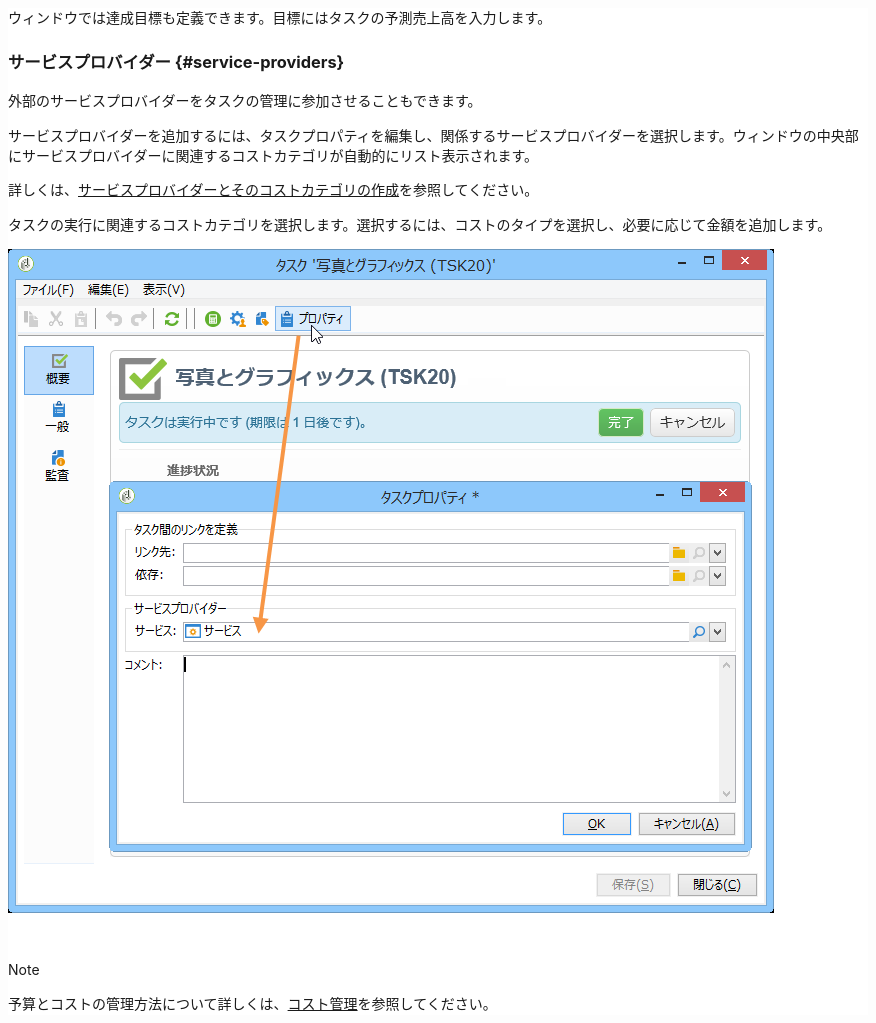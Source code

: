ウィンドウでは達成目標も定義できます。目標にはタスクの予測売上高を入力します。

### サービスプロバイダー {#service-providers}

外部のサービスプロバイダーをタスクの管理に参加させることもできます。

サービスプロバイダーを追加するには、タスクプロパティを編集し、関係するサービスプロバイダーを選択します。ウィンドウの中央部にサービスプロバイダーに関連するコストカテゴリが自動的にリスト表示されます。

詳しくは、[サービスプロバイダーとそのコストカテゴリの作成](../../campaign/using/providers--stocks-and-budgets.md#creating-a-service-provider-and-its-cost-categories)を参照してください。

タスクの実行に関連するコストカテゴリを選択します。選択するには、コストのタイプを選択し、必要に応じて金額を追加します。

![](assets/s_ncs_user_task_edit_simple_costs_tab.png)

>[!NOTE]
>
>予算とコストの管理方法について詳しくは、[コスト管理](../../campaign/using/controlling-costs.md)を参照してください。
